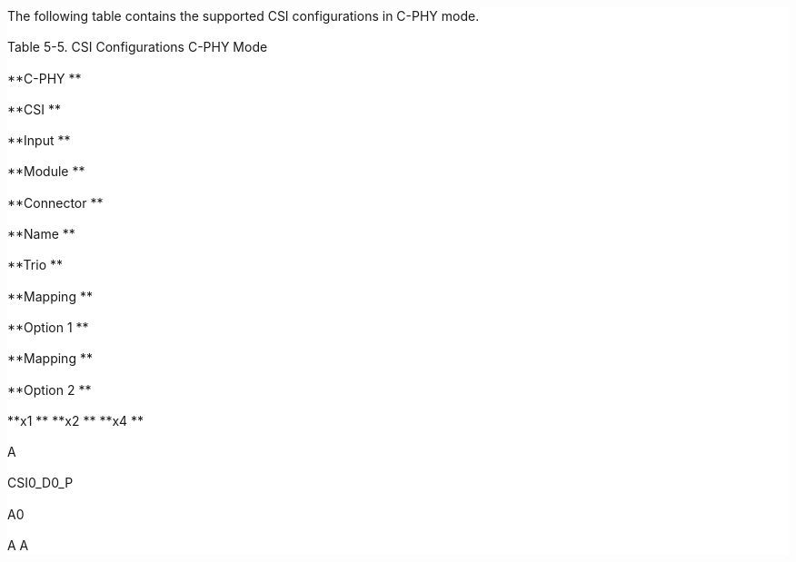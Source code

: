 
The following table contains the supported CSI configurations in C-PHY mode. 


Table 5-5. 
CSI Configurations C-PHY Mode 


**C-PHY **


**CSI **


**Input **


**Module **


**Connector **


**Name **


**Trio **


**Mapping **


**Option 1 **


**Mapping **


**Option 2 **


**x1 **
**x2 **
**x4 **


A 


CSI0_D0_P 


A0 


A 
A 


  


  
  
  
  
  


  


  
  